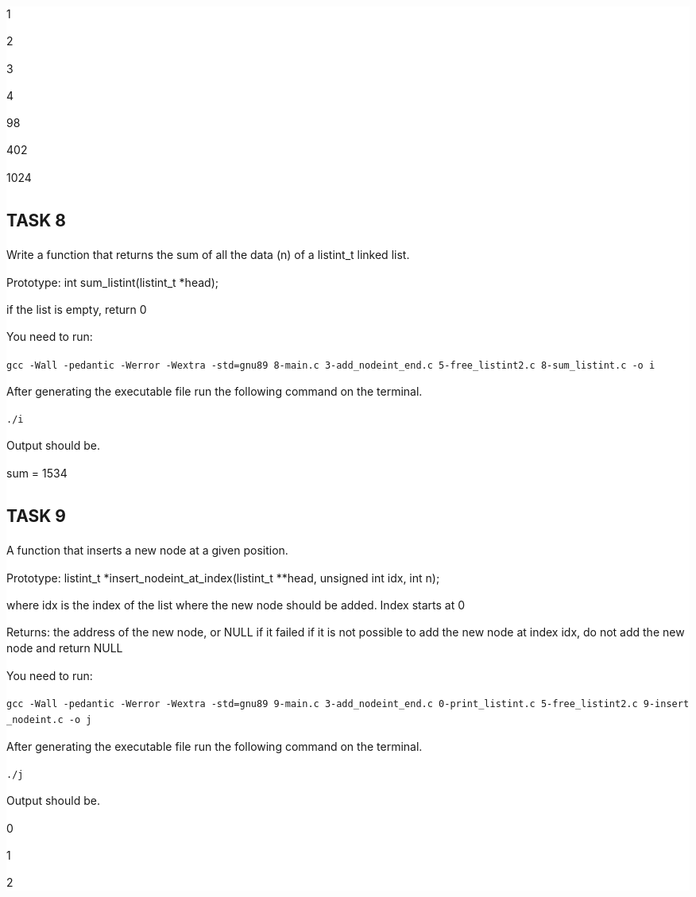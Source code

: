 1

2

3

4

98

402

1024

## TASK  8 ##

Write a function that returns the sum of all the data (n) of a listint_t linked list.

Prototype: int sum_listint(listint_t *head);

if the list is empty, return 0

You need to run:

`gcc -Wall -pedantic -Werror -Wextra -std=gnu89 8-main.c 3-add_nodeint_end.c 5-free_listint2.c 8-sum_listint.c -o i`

After generating the executable file run the following command on the terminal.

`./i`

Output should be.

sum = 1534

## TASK  9 ##

A function that inserts a new node at a given position.

Prototype: listint_t *insert_nodeint_at_index(listint_t **head, unsigned int idx, int n);

where idx is the index of the list where the new node should be added. Index starts at 0

Returns: the address of the new node, or NULL if it failed
if it is not possible to add the new node at index idx, do not add the new node and return NULL

You need to run:

`gcc -Wall -pedantic -Werror -Wextra -std=gnu89 9-main.c 3-add_nodeint_end.c 0-print_listint.c 5-free_listint2.c 9-insert_nodeint.c -o j`

After generating the executable file run the following command on the terminal.

`./j`

Output should be.

0

1

2
